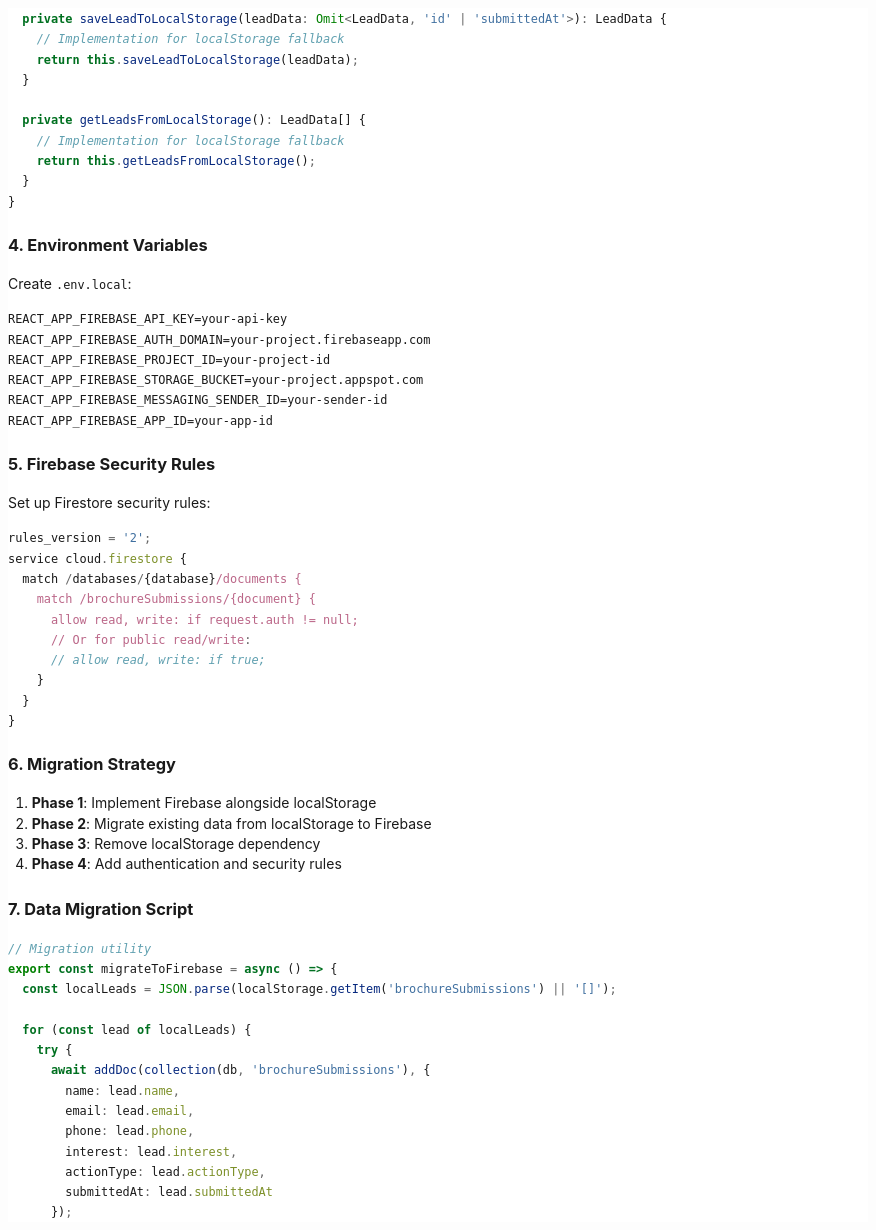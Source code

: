 ```typescript
  private saveLeadToLocalStorage(leadData: Omit<LeadData, 'id' | 'submittedAt'>): LeadData {
    // Implementation for localStorage fallback
    return this.saveLeadToLocalStorage(leadData);
  }

  private getLeadsFromLocalStorage(): LeadData[] {
    // Implementation for localStorage fallback
    return this.getLeadsFromLocalStorage();
  }
}
```

### 4. Environment Variables

Create `.env.local`:

```env
REACT_APP_FIREBASE_API_KEY=your-api-key
REACT_APP_FIREBASE_AUTH_DOMAIN=your-project.firebaseapp.com
REACT_APP_FIREBASE_PROJECT_ID=your-project-id
REACT_APP_FIREBASE_STORAGE_BUCKET=your-project.appspot.com
REACT_APP_FIREBASE_MESSAGING_SENDER_ID=your-sender-id
REACT_APP_FIREBASE_APP_ID=your-app-id
```

### 5. Firebase Security Rules

Set up Firestore security rules:

```javascript
rules_version = '2';
service cloud.firestore {
  match /databases/{database}/documents {
    match /brochureSubmissions/{document} {
      allow read, write: if request.auth != null;
      // Or for public read/write:
      // allow read, write: if true;
    }
  }
}
```

### 6. Migration Strategy

1. **Phase 1**: Implement Firebase alongside localStorage
2. **Phase 2**: Migrate existing data from localStorage to Firebase
3. **Phase 3**: Remove localStorage dependency
4. **Phase 4**: Add authentication and security rules

### 7. Data Migration Script

```typescript
// Migration utility
export const migrateToFirebase = async () => {
  const localLeads = JSON.parse(localStorage.getItem('brochureSubmissions') || '[]');
  
  for (const lead of localLeads) {
    try {
      await addDoc(collection(db, 'brochureSubmissions'), {
        name: lead.name,
        email: lead.email,
        phone: lead.phone,
        interest: lead.interest,
        actionType: lead.actionType,
        submittedAt: lead.submittedAt
      });
```
